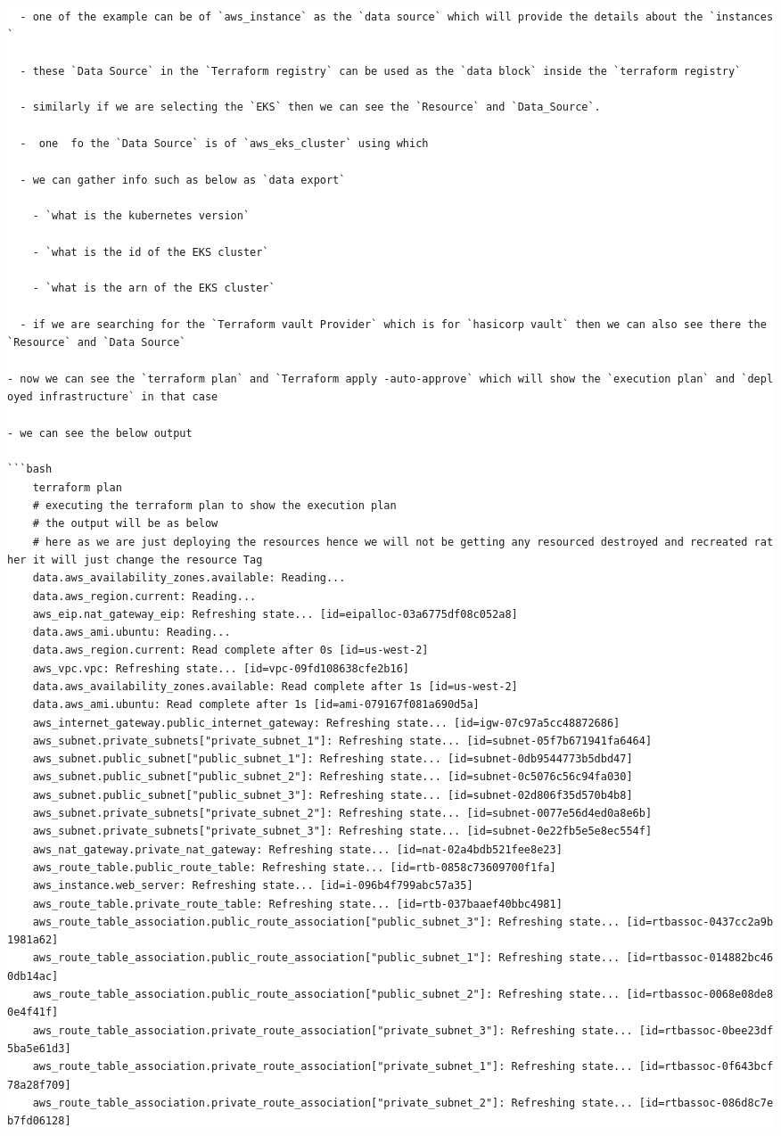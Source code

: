       - one of the example can be of `aws_instance` as the `data source` which will provide the details about the `instances`
      
      - these `Data Source` in the `Terraform registry` can be used as the `data block` inside the `terraform registry` 
      
      - similarly if we are selecting the `EKS` then we can see the `Resource` and `Data_Source`.
      
      -  one  fo the `Data Source` is of `aws_eks_cluster` using which
      
      - we can gather info such as below as `data export`
        
        - `what is the kubernetes version`
        
        - `what is the id of the EKS cluster`
        
        - `what is the arn of the EKS cluster`     
      
      - if we are searching for the `Terraform vault Provider` which is for `hasicorp vault` then we can also see there the `Resource` and `Data Source`

    - now we can see the `terraform plan` and `Terraform apply -auto-approve` which will show the `execution plan` and `deployed infrastructure` in that case 

    - we can see the below output

    ```bash
        terraform plan
        # executing the terraform plan to show the execution plan
        # the output will be as below 
        # here as we are just deploying the resources hence we will not be getting any resourced destroyed and recreated rather it will just change the resource Tag
        data.aws_availability_zones.available: Reading...
        data.aws_region.current: Reading...
        aws_eip.nat_gateway_eip: Refreshing state... [id=eipalloc-03a6775df08c052a8]
        data.aws_ami.ubuntu: Reading...
        data.aws_region.current: Read complete after 0s [id=us-west-2]
        aws_vpc.vpc: Refreshing state... [id=vpc-09fd108638cfe2b16]
        data.aws_availability_zones.available: Read complete after 1s [id=us-west-2]
        data.aws_ami.ubuntu: Read complete after 1s [id=ami-079167f081a690d5a]
        aws_internet_gateway.public_internet_gateway: Refreshing state... [id=igw-07c97a5cc48872686]
        aws_subnet.private_subnets["private_subnet_1"]: Refreshing state... [id=subnet-05f7b671941fa6464]
        aws_subnet.public_subnet["public_subnet_1"]: Refreshing state... [id=subnet-0db9544773b5dbd47]
        aws_subnet.public_subnet["public_subnet_2"]: Refreshing state... [id=subnet-0c5076c56c94fa030]
        aws_subnet.public_subnet["public_subnet_3"]: Refreshing state... [id=subnet-02d806f35d570b4b8]
        aws_subnet.private_subnets["private_subnet_2"]: Refreshing state... [id=subnet-0077e56d4ed0a8e6b]
        aws_subnet.private_subnets["private_subnet_3"]: Refreshing state... [id=subnet-0e22fb5e5e8ec554f]
        aws_nat_gateway.private_nat_gateway: Refreshing state... [id=nat-02a4bdb521fee8e23]
        aws_route_table.public_route_table: Refreshing state... [id=rtb-0858c73609700f1fa]
        aws_instance.web_server: Refreshing state... [id=i-096b4f799abc57a35]
        aws_route_table.private_route_table: Refreshing state... [id=rtb-037baaef40bbc4981]
        aws_route_table_association.public_route_association["public_subnet_3"]: Refreshing state... [id=rtbassoc-0437cc2a9b1981a62]
        aws_route_table_association.public_route_association["public_subnet_1"]: Refreshing state... [id=rtbassoc-014882bc460db14ac]
        aws_route_table_association.public_route_association["public_subnet_2"]: Refreshing state... [id=rtbassoc-0068e08de80e4f41f]
        aws_route_table_association.private_route_association["private_subnet_3"]: Refreshing state... [id=rtbassoc-0bee23df5ba5e61d3]
        aws_route_table_association.private_route_association["private_subnet_1"]: Refreshing state... [id=rtbassoc-0f643bcf78a28f709]
        aws_route_table_association.private_route_association["private_subnet_2"]: Refreshing state... [id=rtbassoc-086d8c7eb7fd06128]